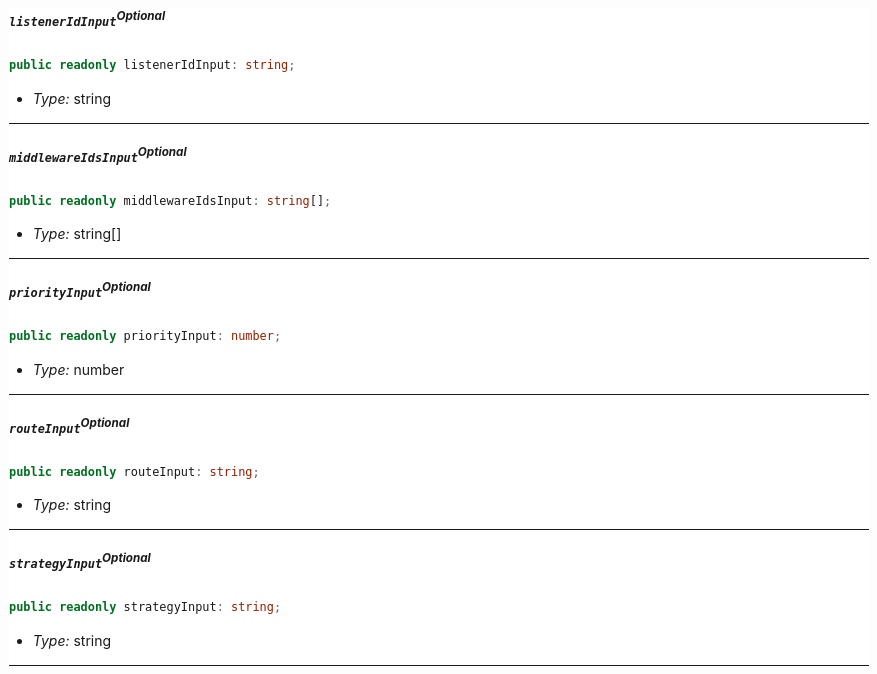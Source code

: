 
##### `listenerIdInput`<sup>Optional</sup> <a name="listenerIdInput" id="@cdktf/provider-spotinst.multaiRoutingRule.MultaiRoutingRule.property.listenerIdInput"></a>

```typescript
public readonly listenerIdInput: string;
```

- *Type:* string

---

##### `middlewareIdsInput`<sup>Optional</sup> <a name="middlewareIdsInput" id="@cdktf/provider-spotinst.multaiRoutingRule.MultaiRoutingRule.property.middlewareIdsInput"></a>

```typescript
public readonly middlewareIdsInput: string[];
```

- *Type:* string[]

---

##### `priorityInput`<sup>Optional</sup> <a name="priorityInput" id="@cdktf/provider-spotinst.multaiRoutingRule.MultaiRoutingRule.property.priorityInput"></a>

```typescript
public readonly priorityInput: number;
```

- *Type:* number

---

##### `routeInput`<sup>Optional</sup> <a name="routeInput" id="@cdktf/provider-spotinst.multaiRoutingRule.MultaiRoutingRule.property.routeInput"></a>

```typescript
public readonly routeInput: string;
```

- *Type:* string

---

##### `strategyInput`<sup>Optional</sup> <a name="strategyInput" id="@cdktf/provider-spotinst.multaiRoutingRule.MultaiRoutingRule.property.strategyInput"></a>

```typescript
public readonly strategyInput: string;
```

- *Type:* string

---
